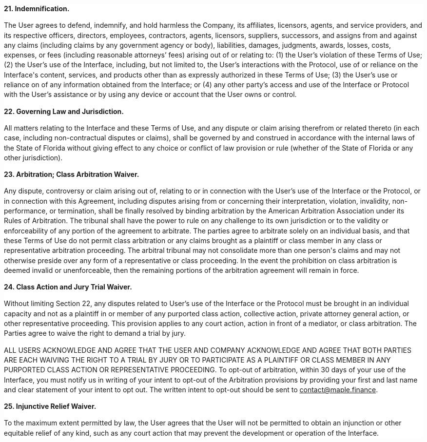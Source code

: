
**21. Indemnification.**

The User agrees to defend, indemnify, and hold harmless the Company, its affiliates, licensors, agents, and service providers, and its respective officers, directors, employees, contractors, agents, licensors, suppliers, successors, and assigns from and against any claims (including claims by any government agency or body), liabilities, damages, judgments, awards, losses, costs, expenses, or fees (including reasonable attorneys’ fees) arising out of or relating to: (1) the User’s violation of these Terms of Use; (2) the User’s use of the Interface, including, but not limited to, the User’s interactions with the Protocol, use of or reliance on the Interface's content, services, and products other than as expressly authorized in these Terms of Use; (3) the User’s use or reliance on of any information obtained from the Interface; or (4) any other party’s access and use of the Interface or Protocol with the User’s assistance or by using any device or account that the User owns or control.

**22. Governing Law and Jurisdiction.**

All matters relating to the Interface and these Terms of Use, and any dispute or claim arising therefrom or related thereto (in each case, including non-contractual disputes or claims), shall be governed by and construed in accordance with the internal laws of the State of Florida without giving effect to any choice or conflict of law provision or rule (whether of the State of Florida or any other jurisdiction).

**23. Arbitration; Class Arbitration Waiver.**&#x20;

Any dispute, controversy or claim arising out of, relating to or in connection with the User’s use of the Interface or the Protocol, or in connection with this Agreement, including disputes arising from or concerning their interpretation, violation, invalidity, non-performance, or termination, shall be finally resolved by binding arbitration by the American Arbitration Association under its Rules of Arbitration. The tribunal shall have the power to rule on any challenge to its own jurisdiction or to the validity or enforceability of any portion of the agreement to arbitrate. The parties agree to arbitrate solely on an individual basis, and that these Terms of Use do not permit class arbitration or any claims brought as a plaintiff or class member in any class or representative arbitration proceeding. The arbitral tribunal may not consolidate more than one person's claims and may not otherwise preside over any form of a representative or class proceeding. In the event the prohibition on class arbitration is deemed invalid or unenforceable, then the remaining portions of the arbitration agreement will remain in force.

**24. Class Action and Jury Trial Waiver.**

Without limiting Section 22, any disputes related to User’s use of the Interface or the Protocol must be brought in an individual capacity and not as a plaintiff in or member of any purported class action, collective action, private attorney general action, or other representative proceeding. This provision applies to any court action, action in front of a mediator, or class arbitration. The Parties agree to waive the right to demand a trial by jury.

ALL USERS ACKNOWLEDGE AND AGREE THAT THE USER AND COMPANY ACKNOWLEDGE AND AGREE THAT BOTH PARTIES ARE EACH WAIVING THE RIGHT TO A TRIAL BY JURY OR TO PARTICIPATE AS A PLAINTIFF OR CLASS MEMBER IN ANY PURPORTED CLASS ACTION OR REPRESENTATIVE PROCEEDING. To opt-out of arbitration, within 30 days of your use of the Interface, you must notify us in writing of your intent to opt-out of the Arbitration provisions by providing your first and last name and clear statement of your intent to opt out.  The written intent to opt-out should be sent to [contact@maple.finance](mailto:contact@maple.finance).

**25. Injunctive Relief Waiver.**

To the maximum extent permitted by law, the User agrees that the User will not be permitted to obtain an injunction or other equitable relief of any kind, such as any court action that may prevent the development or operation of the Interface.
